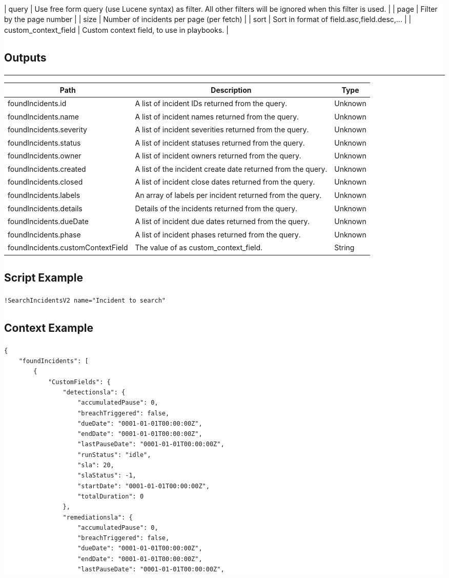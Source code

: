 | query | Use free form query \(use Lucene syntax\) as filter. All other filters will be ignored when this filter is used. |
| page | Filter by the page number |
| size | Number of incidents per page \(per fetch\) |
| sort | Sort in format of field.asc,field.desc,... |
| custom_context_field | Custom context field, to use in playbooks. |

## Outputs
---

| **Path** | **Description** | **Type** |
| --- | --- | --- |
| foundIncidents.id | A list of incident IDs returned from the query. | Unknown |
| foundIncidents.name | A list of incident names returned from the query. | Unknown |
| foundIncidents.severity | A list of incident severities returned from the query. | Unknown |
| foundIncidents.status | A list of incident statuses returned from the query. | Unknown |
| foundIncidents.owner | A list of incident owners returned from the query. | Unknown |
| foundIncidents.created | A list of the incident create date returned from the query. | Unknown |
| foundIncidents.closed | A list of incident close dates returned from the query. | Unknown |
| foundIncidents.labels | An array of labels per incident returned from the query. | Unknown |
| foundIncidents.details | Details of the incidents returned from the query. | Unknown |
| foundIncidents.dueDate | A list of incident due dates returned from the query. | Unknown |
| foundIncidents.phase | A list of incident phases returned from the query. | Unknown |
| foundIncidents.customContextField| The value of as custom_context_field. | String |


## Script Example
```!SearchIncidentsV2 name="Incident to search"```

## Context Example
```
{
    "foundIncidents": [
        {
            "CustomFields": {
                "detectionsla": {
                    "accumulatedPause": 0,
                    "breachTriggered": false,
                    "dueDate": "0001-01-01T00:00:00Z",
                    "endDate": "0001-01-01T00:00:00Z",
                    "lastPauseDate": "0001-01-01T00:00:00Z",
                    "runStatus": "idle",
                    "sla": 20,
                    "slaStatus": -1,
                    "startDate": "0001-01-01T00:00:00Z",
                    "totalDuration": 0
                },
                "remediationsla": {
                    "accumulatedPause": 0,
                    "breachTriggered": false,
                    "dueDate": "0001-01-01T00:00:00Z",
                    "endDate": "0001-01-01T00:00:00Z",
                    "lastPauseDate": "0001-01-01T00:00:00Z",